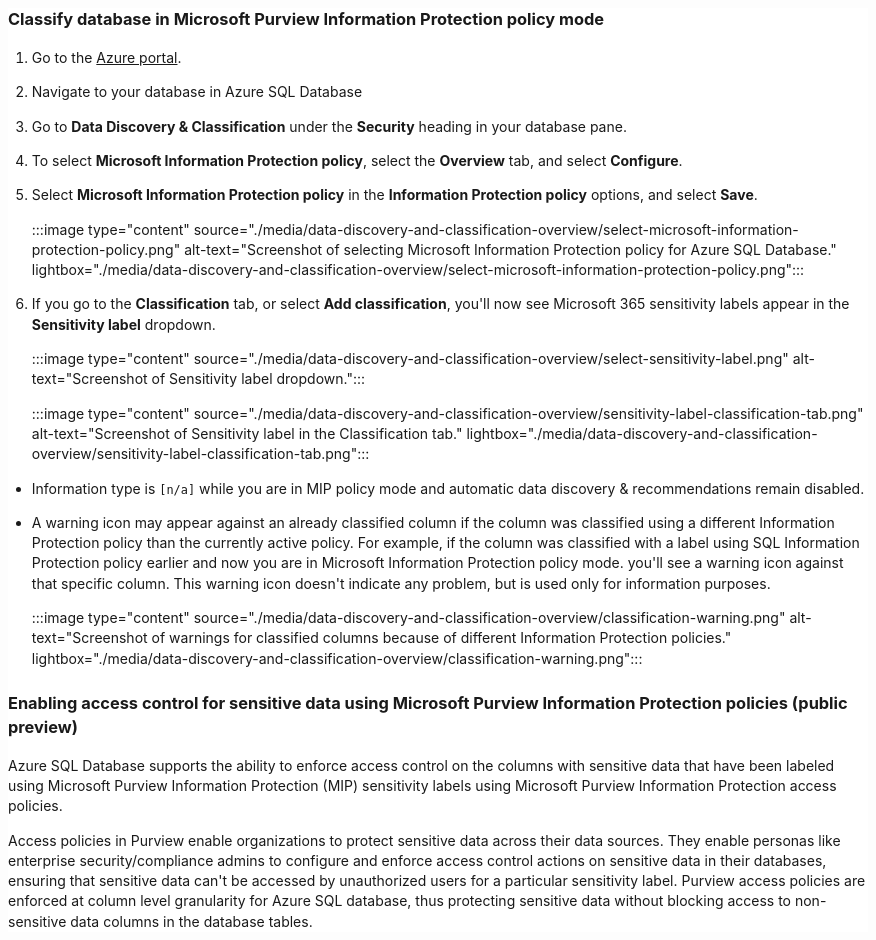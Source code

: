 ### Classify database in Microsoft Purview Information Protection policy mode

1. Go to the [Azure portal](https://portal.azure.com).
1. Navigate to your database in Azure SQL Database
1. Go to **Data Discovery & Classification** under the **Security** heading in your database pane.
1. To select **Microsoft Information Protection policy**, select the **Overview** tab, and select **Configure**.
1. Select **Microsoft Information Protection policy** in the **Information Protection policy** options, and select **Save**.

   :::image type="content" source="./media/data-discovery-and-classification-overview/select-microsoft-information-protection-policy.png" alt-text="Screenshot of selecting Microsoft Information Protection policy for Azure SQL Database." lightbox="./media/data-discovery-and-classification-overview/select-microsoft-information-protection-policy.png":::

1. If you go to the **Classification** tab, or select **Add classification**, you'll now see Microsoft 365 sensitivity labels appear in the **Sensitivity label** dropdown.

   :::image type="content" source="./media/data-discovery-and-classification-overview/select-sensitivity-label.png" alt-text="Screenshot of Sensitivity label dropdown.":::

   :::image type="content" source="./media/data-discovery-and-classification-overview/sensitivity-label-classification-tab.png" alt-text="Screenshot of Sensitivity label in the Classification tab." lightbox="./media/data-discovery-and-classification-overview/sensitivity-label-classification-tab.png":::

- Information type is `[n/a]` while you are in MIP policy mode and automatic data discovery & recommendations remain disabled.
- A warning icon may appear against an already classified column if the column was classified using a different Information Protection policy than the currently active policy. For example, if the column was classified with a label using SQL Information Protection policy earlier and now you are in Microsoft Information Protection policy mode. you'll see a warning icon against that specific column. This warning icon doesn't indicate any problem, but is used only for information purposes.

   :::image type="content" source="./media/data-discovery-and-classification-overview/classification-warning.png" alt-text="Screenshot of warnings for classified columns because of different Information Protection policies." lightbox="./media/data-discovery-and-classification-overview/classification-warning.png":::


### Enabling access control for sensitive data using Microsoft Purview Information Protection policies (public preview)

Azure SQL Database supports the ability to enforce access control on the columns with sensitive data that have been labeled using Microsoft Purview Information Protection (MIP) sensitivity labels using Microsoft Purview Information Protection access policies.

Access policies in Purview enable organizations to protect sensitive data across their data sources. They enable personas like enterprise security/compliance admins to configure and enforce access control actions on sensitive data in their databases, ensuring that sensitive data can't be accessed by unauthorized users for a particular sensitivity label. Purview access policies are enforced at column level granularity for Azure SQL database, thus protecting sensitive data without blocking access to non-sensitive data columns in the database tables.
